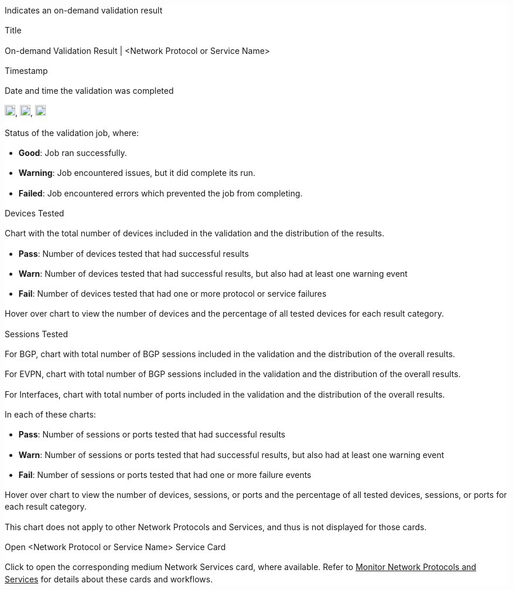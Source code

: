 <td><p>Indicates an on-demand validation result</p></td>
</tr>
<tr class="even">
<td><p>Title</p></td>
<td><p>On-demand Validation Result | &lt;Network Protocol or Service Name&gt;</p></td>
</tr>
<tr class="odd">
<td><p>Timestamp</p></td>
<td><p>Date and time the validation was completed</p></td>
</tr>
<tr class="even">
<td><p><img src="https://icons.cumulusnetworks.com/01-Interface-Essential/33-Form-Validation/check-circle-1.svg", height="18", width="18"/>, <img src="https://icons.cumulusnetworks.com/01-Interface-Essential/14-Alerts/alert-triangle.svg", height="18", width="18"/>, <img src="https://icons.cumulusnetworks.com/01-Interface-Essential/33-Form-Validation/remove-shield.svg", height="18", width="18"/></p></td>
<td><p>Status of the validation job, where:</p>
<ul>
<li><p><strong>Good</strong>: Job ran successfully.</p></li>
<li><p><strong>Warning</strong>: Job encountered issues, but it did complete its run.</p></li>
<li><p><strong>Failed</strong>: Job encountered errors which prevented the job from completing.</p></li>
</ul></td>
</tr>
<tr class="odd">
<td><p>Devices Tested</p></td>
<td><p>Chart with the total number of devices included in the validation and the distribution of the results.</p>
<ul>
<li><p><strong>Pass</strong>: Number of devices tested that had successful results</p></li>
<li><p><strong>Warn</strong>: Number of devices tested that had successful results, but also had at least one warning event</p></li>
<li><p><strong>Fail</strong>: Number of devices tested that had one or more protocol or service failures</p></li>
</ul>
<p>Hover over chart to view the number of devices and the percentage of all tested devices for each result category.</p></td>
</tr>
<tr class="even">
<td><p>Sessions Tested</p></td>
<td><p>For BGP, chart with total number of BGP sessions included in the validation and the distribution of the overall results.</p>
<p>For EVPN, chart with total number of BGP sessions included in the validation and the distribution of the overall results.</p>
<p>For Interfaces, chart with total number of ports included in the validation and the distribution of the overall results.</p>
<p>In each of these charts:</p>
<ul>
<li><p><strong>Pass</strong>: Number of sessions or ports tested that had successful results</p></li>
<li><p><strong>Warn</strong>: Number of sessions or ports tested that had successful results, but also had at least one warning event</p></li>
<li><p><strong>Fail</strong>: Number of sessions or ports tested that had one or more failure events</p></li>
</ul>
<p>Hover over chart to view the number of devices, sessions, or ports and the percentage of all tested devices, sessions, or ports for each result category.</p>
<p>This chart does not apply to other Network Protocols and Services, and thus is not displayed for those cards.</p></td>
</tr>
<tr class="odd">
<td><p>Open &lt;Network Protocol or Service Name&gt; Service Card</p></td>
<td><p>Click to open the corresponding medium Network Services card, where available. Refer to <a href="/cumulus-netq/Cumulus-NetQ-UI-User-Guide/Monitor-the-Network/Monitor-Network-Protocols-and-Services/">Monitor Network Protocols and Services</a> for details about these cards and workflows.</p></td>
</tr>